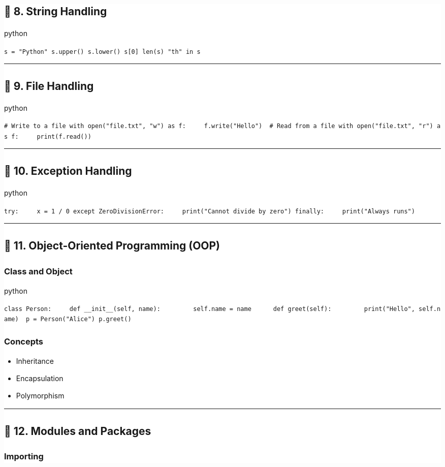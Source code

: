 
## 🔹 8. String Handling

python



`s = "Python" s.upper() s.lower() s[0] len(s) "th" in s`

---

## 🔹 9. File Handling

python



`# Write to a file with open("file.txt", "w") as f:     f.write("Hello")  # Read from a file with open("file.txt", "r") as f:     print(f.read())`

---

## 🔹 10. Exception Handling

python



`try:     x = 1 / 0 except ZeroDivisionError:     print("Cannot divide by zero") finally:     print("Always runs")`

---

## 🔹 11. Object-Oriented Programming (OOP)

### Class and Object

python



`class Person:     def __init__(self, name):         self.name = name      def greet(self):         print("Hello", self.name)  p = Person("Alice") p.greet()`

### Concepts

- Inheritance
    
- Encapsulation
    
- Polymorphism
    

---

## 🔹 12. Modules and Packages

### Importing

